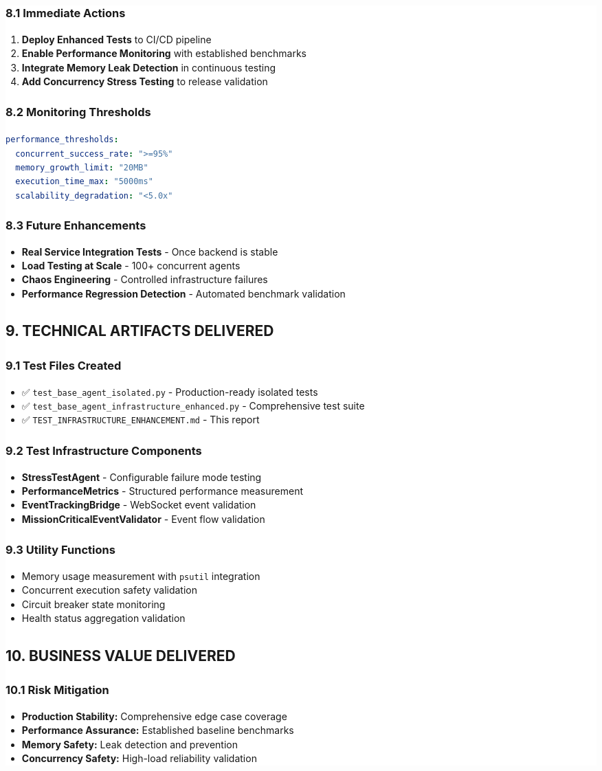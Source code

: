 ### 8.1 Immediate Actions
1. **Deploy Enhanced Tests** to CI/CD pipeline
2. **Enable Performance Monitoring** with established benchmarks
3. **Integrate Memory Leak Detection** in continuous testing
4. **Add Concurrency Stress Testing** to release validation

### 8.2 Monitoring Thresholds
```yaml
performance_thresholds:
  concurrent_success_rate: ">=95%"
  memory_growth_limit: "20MB"  
  execution_time_max: "5000ms"
  scalability_degradation: "<5.0x"
```

### 8.3 Future Enhancements
- **Real Service Integration Tests** - Once backend is stable
- **Load Testing at Scale** - 100+ concurrent agents  
- **Chaos Engineering** - Controlled infrastructure failures
- **Performance Regression Detection** - Automated benchmark validation

## 9. TECHNICAL ARTIFACTS DELIVERED

### 9.1 Test Files Created
- ✅ `test_base_agent_isolated.py` - Production-ready isolated tests
- ✅ `test_base_agent_infrastructure_enhanced.py` - Comprehensive test suite  
- ✅ `TEST_INFRASTRUCTURE_ENHANCEMENT.md` - This report

### 9.2 Test Infrastructure Components
- **StressTestAgent** - Configurable failure mode testing
- **PerformanceMetrics** - Structured performance measurement
- **EventTrackingBridge** - WebSocket event validation
- **MissionCriticalEventValidator** - Event flow validation

### 9.3 Utility Functions
- Memory usage measurement with `psutil` integration
- Concurrent execution safety validation
- Circuit breaker state monitoring
- Health status aggregation validation

## 10. BUSINESS VALUE DELIVERED

### 10.1 Risk Mitigation
- **Production Stability:** Comprehensive edge case coverage
- **Performance Assurance:** Established baseline benchmarks
- **Memory Safety:** Leak detection and prevention
- **Concurrency Safety:** High-load reliability validation
